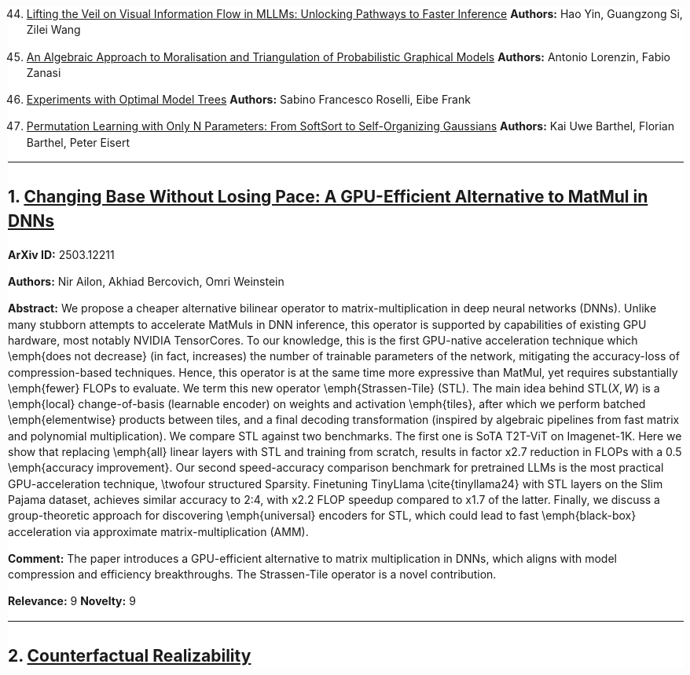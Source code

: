 44. [Lifting the Veil on Visual Information Flow in MLLMs: Unlocking Pathways to Faster Inference](#user-content-link44)
**Authors:** Hao Yin, Guangzong Si, Zilei Wang

45. [An Algebraic Approach to Moralisation and Triangulation of Probabilistic Graphical Models](#user-content-link45)
**Authors:** Antonio Lorenzin, Fabio Zanasi

46. [Experiments with Optimal Model Trees](#user-content-link46)
**Authors:** Sabino Francesco Roselli, Eibe Frank

47. [Permutation Learning with Only N Parameters: From SoftSort to Self-Organizing Gaussians](#user-content-link47)
**Authors:** Kai Uwe Barthel, Florian Barthel, Peter Eisert

---

## 1. [Changing Base Without Losing Pace: A GPU-Efficient Alternative to MatMul in DNNs](https://arxiv.org/abs/2503.12211) <a id="link1"></a>

**ArXiv ID:** 2503.12211

**Authors:** Nir Ailon, Akhiad Bercovich, Omri Weinstein

**Abstract:** We propose a cheaper alternative bilinear operator to matrix-multiplication in deep neural networks (DNNs). Unlike many stubborn attempts to accelerate MatMuls in DNN inference, this operator is supported by capabilities of existing GPU hardware, most notably NVIDIA TensorCores. To our knowledge, this is the first GPU-native acceleration technique which \emph{does not decrease} (in fact, increases) the number of trainable parameters of the network, mitigating the accuracy-loss of compression-based techniques. Hence, this operator is at the same time more expressive than MatMul, yet requires substantially \emph{fewer} FLOPs to evaluate. We term this new operator \emph{Strassen-Tile} (STL).   The main idea behind STL$(X,W)$ is a \emph{local} change-of-basis (learnable encoder) on weights and activation \emph{tiles}, after which we perform batched \emph{elementwise} products between tiles, and a final decoding transformation (inspired by algebraic pipelines from fast matrix and polynomial multiplication).   We compare STL against two benchmarks. The first one is SoTA T2T-ViT on Imagenet-1K. Here we show that replacing \emph{all} linear layers with STL and training from scratch, results in factor x2.7 reduction in FLOPs with a 0.5 \emph{accuracy improvement}. Our second speed-accuracy comparison benchmark for pretrained LLMs is the most practical GPU-acceleration technique, \twofour structured Sparsity. Finetuning TinyLlama \cite{tinyllama24} with STL layers on the Slim Pajama dataset, achieves similar accuracy to 2:4, with x2.2 FLOP speedup compared to x1.7 of the latter.   Finally, we discuss a group-theoretic approach for discovering \emph{universal} encoders for STL, which could lead to fast \emph{black-box} acceleration via approximate matrix-multiplication (AMM).

**Comment:** The paper introduces a GPU-efficient alternative to matrix multiplication in DNNs, which aligns with model compression and efficiency breakthroughs. The Strassen-Tile operator is a novel contribution.

**Relevance:** 9
**Novelty:** 9

---

## 2. [Counterfactual Realizability](https://arxiv.org/abs/2503.11870) <a id="link2"></a>

